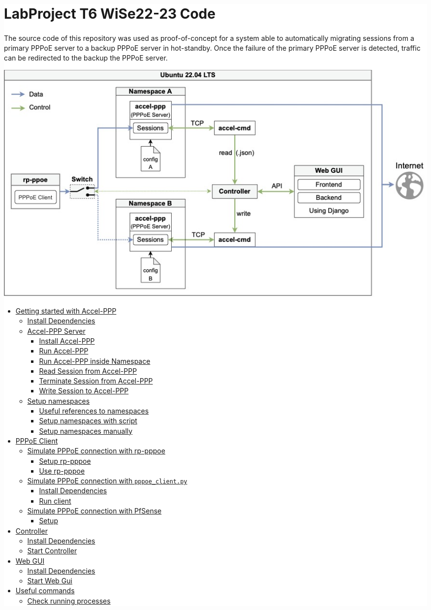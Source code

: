 # LabProject T6 WiSe22-23 Code

The source code of this repository was used as proof-of-concept for a system able to automatically migrating sessions from a primary PPPoE server to a backup PPPoE server in hot-standby.
Once the failure of the primary PPPoE server is detected, traffic can be redirected to the backup  the PPPoE server.

![Setup used in this project](Graphs/KOMLab-ACS-6-Setup.jpg "Setup used in this project")

- [Getting started with Accel-PPP](#getting-started-with-accel-ppp)
  - [Install Dependencies](#install-dependencies)
  - [Accel-PPP Server](#accel-ppp-server)
    - [Install Accel-PPP](#install-accel-ppp)
    - [Run Accel-PPP](#run-accel-ppp)
    - [Run Accel-PPP inside Namespace](#run-accel-ppp-inside-namespace)
    - [Read Session from Accel-PPP](#read-session-from-accel-ppp)
    - [Terminate Session from Accel-PPP](#terminate-session-from-accel-ppp)
    - [Write Session to Accel-PPP](#write-session-to-accel-ppp)
  - [Setup namespaces](#setup-namespaces)
    - [Useful references to namespaces](#useful-references-to-namespaces)
    - [Setup namespaces with script](#setup-namespaces-with-script)
    - [Setup namespaces manually](#setup-namespaces-manually)
- [PPPoE Client](#pppoe-client)
  - [Simulate PPPoE connection with rp-pppoe](#simulate-pppoe-connection-with-rp-pppoe)
    - [Setup rp-pppoe](#setup-rp-pppoe)
    - [Use rp-pppoe](#use-rp-pppoe)
  - [Simulate PPPoE connection with `pppoe_client.py`](#simulate-pppoe-connection-with-pppoe_clientpy)
    - [Install Dependencies](#install-dependencies-1)
    - [Run client](#run-client)
  - [Simulate PPPoE connection with PfSense](#simulate-pppoe-connection-with-pfsense)
    - [Setup](#setup)
- [Controller](#controller)
  - [Install Dependencies](#install-dependencies-2)
  - [Start Controller](#start-controller)
- [Web GUI](#web-gui)
  - [Install Dependencies](#install-dependencies-3)
  - [Start Web Gui](#start-web-gui)
- [Useful commands](#useful-commands)
  - [Check running processes](#check-running-processes)